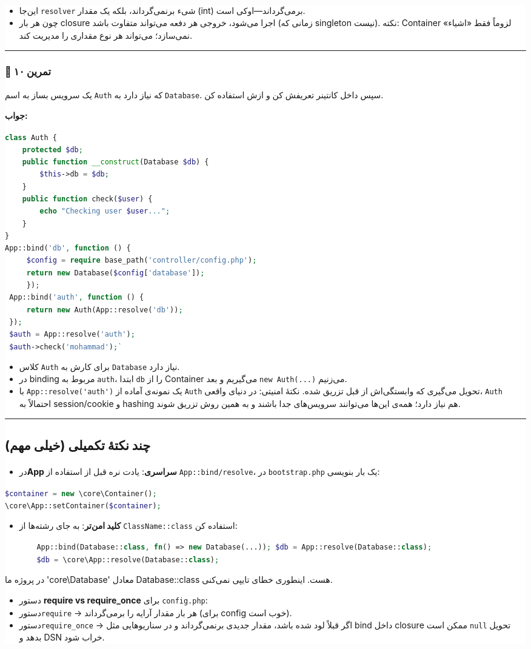 - این‌جا `resolver` شیء برنمی‌گرداند، بلکه یک مقدار (int) برمی‌گرداند—اوکی است.
- چون هر بار closure اجرا می‌شود، خروجی هر دفعه می‌تواند متفاوت باشد (زمانی که singleton نیست).
  نکته: Container لزوماً فقط «اشیاء» نمی‌سازد؛ می‌تواند هر نوع مقداری را مدیریت کند.
---

### 📝 تمرین ۱۰

یک سرویس بساز به اسم `Auth` که نیاز دارد به `Database`. سپس داخل کانتینر تعریفش کن و ازش استفاده کن.

**جواب:**
```php
class Auth {     
	protected $db;     
	public function __construct(Database $db) {         
		$this->db = $db;     
	}     
	public function check($user) {         
		echo "Checking user $user...";     
	} 
} 
App::bind('db', function () {    
	 $config = require base_path('controller/config.php');     
	 return new Database($config['database']); 
	 });  
 App::bind('auth', function () {     
	 return new Auth(App::resolve('db')); 
 });  
 $auth = App::resolve('auth'); 
 $auth->check('mohammad');`

```
- کلاس `Auth` برای کارش به `Database` نیاز دارد.
- در binding مربوط به `auth`، ابتدا `db` را از Container می‌گیریم و بعد `new Auth(...)` می‌زنیم.
- با `App::resolve('auth')` یک نمونه‌ی آماده از `Auth` تحویل می‌گیری که وابستگی‌اش از قبل تزریق شده.
  نکتهٔ امنیتی: در دنیای واقعی، `Auth` احتمالاً به session/cookie و hashing هم نیاز دارد؛ همه‌ی این‌ها می‌توانند سرویس‌های جدا باشند و به همین روش تزریق شوند.
---


## چند نکتهٔ تکمیلی (خیلی مهم)

- در**App سراسری**: یادت نره قبل از استفاده از `App::bind/resolve`، در `bootstrap.php` یک بار بنویسی:
```php
$container = new \core\Container(); 
\core\App::setContainer($container);
```



- **کلید امن‌تر**: به جای رشته‌ها از `ClassName::class` استفاده کن:
    ```php
		App::bind(Database::class, fn() => new Database(...)); $db = App::resolve(Database::class);
		$db = \core\App::resolve(Database::class);
    ```
در پروژه ما 'core\Database' معادل Database::class هست.
اینطوری خطای تایپی نمی‌کنی.

- دستور **require vs require_once** برای `config.php`:
-  دستور`require` → هر بار مقدار آرایه را برمی‌گرداند (برای config خوب است).
- دستور`require_once` → اگر قبلاً لود شده باشد، مقدار جدیدی برنمی‌گرداند و در سناریوهایی مثل bind داخل closure ممکن است `null` تحویل بدهد و DSN خراب شود.
